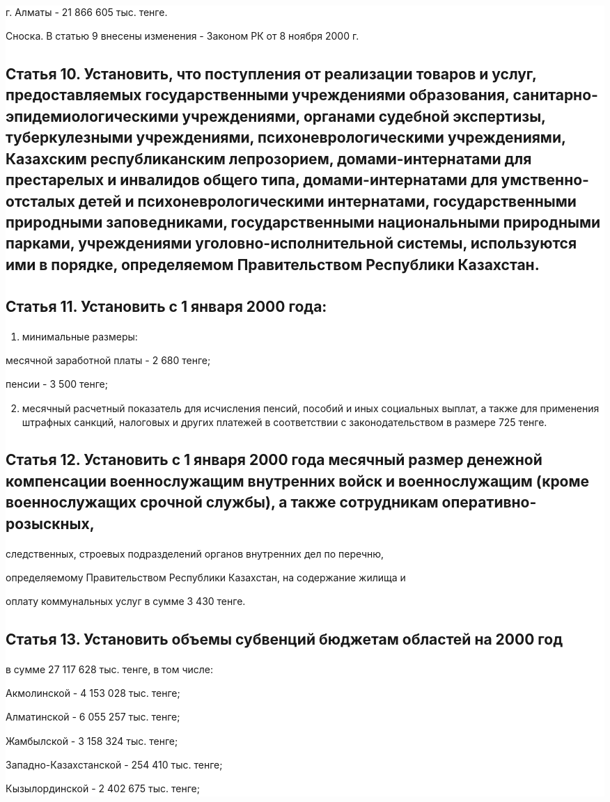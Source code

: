г. Алматы - 21 866 605 тыс. тенге.

Сноска. В статью 9 внесены изменения - Законом РК от 8 ноября 2000 г.

## Статья 10. Установить, что поступления от реализации товаров и услуг, предоставляемых государственными учреждениями образования, санитарно-эпидемиологическими учреждениями, органами судебной экспертизы, туберкулезными учреждениями, психоневрологическими учреждениями, Казахским республиканским лепрозорием, домами-интернатами для престарелых и инвалидов общего типа, домами-интернатами для умственно-отсталых детей и психоневрологическими интернатами, государственными природными заповедниками, государственными национальными природными парками, учреждениями уголовно-исполнительной системы, используются ими в порядке, определяемом Правительством Республики Казахстан.

## Статья 11. Установить с 1 января 2000 года:

1) минимальные размеры:

месячной заработной платы - 2 680 тенге;

пенсии - 3 500 тенге;

2) месячный расчетный показатель для исчисления пенсий, пособий и иных социальных выплат, а также для применения штрафных санкций, налоговых и других платежей в соответствии с законодательством в размере 725 тенге.

## Статья 12. Установить с 1 января 2000 года месячный размер денежной компенсации военнослужащим внутренних войск и военнослужащим (кроме военнослужащих срочной службы), а также сотрудникам оперативно-розыскных,

следственных, строевых подразделений органов внутренних дел по перечню,

определяемому Правительством Республики Казахстан, на содержание жилища и

оплату коммунальных услуг в сумме 3 430 тенге.

## Статья 13. Установить объемы субвенций бюджетам областей на 2000 год

в сумме 27 117 628 тыс. тенге, в том числе:

Акмолинской - 4 153 028 тыс. тенге;

Алматинской - 6 055 257 тыс. тенге;

Жамбылской - 3 158 324 тыс. тенге;

Западно-Казахстанской - 254 410 тыс. тенге;

Кызылординской - 2 402 675 тыс. тенге;
